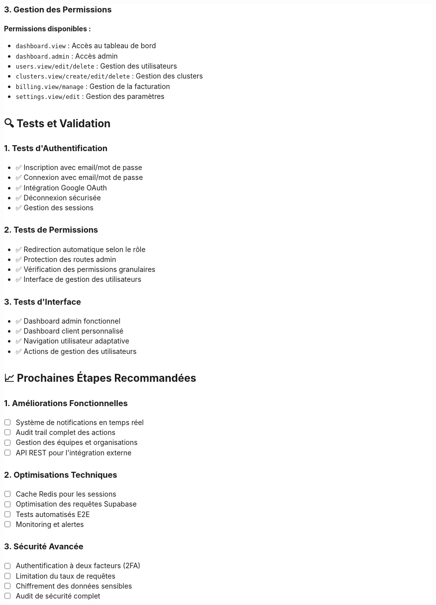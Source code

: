 ### 3. Gestion des Permissions

**Permissions disponibles :**
- `dashboard.view` : Accès au tableau de bord
- `dashboard.admin` : Accès admin
- `users.view/edit/delete` : Gestion des utilisateurs
- `clusters.view/create/edit/delete` : Gestion des clusters
- `billing.view/manage` : Gestion de la facturation
- `settings.view/edit` : Gestion des paramètres

## 🔍 Tests et Validation

### 1. Tests d'Authentification
- ✅ Inscription avec email/mot de passe
- ✅ Connexion avec email/mot de passe
- ✅ Intégration Google OAuth
- ✅ Déconnexion sécurisée
- ✅ Gestion des sessions

### 2. Tests de Permissions
- ✅ Redirection automatique selon le rôle
- ✅ Protection des routes admin
- ✅ Vérification des permissions granulaires
- ✅ Interface de gestion des utilisateurs

### 3. Tests d'Interface
- ✅ Dashboard admin fonctionnel
- ✅ Dashboard client personnalisé
- ✅ Navigation utilisateur adaptative
- ✅ Actions de gestion des utilisateurs

## 📈 Prochaines Étapes Recommandées

### 1. Améliorations Fonctionnelles
- [ ] Système de notifications en temps réel
- [ ] Audit trail complet des actions
- [ ] Gestion des équipes et organisations
- [ ] API REST pour l'intégration externe

### 2. Optimisations Techniques
- [ ] Cache Redis pour les sessions
- [ ] Optimisation des requêtes Supabase
- [ ] Tests automatisés E2E
- [ ] Monitoring et alertes

### 3. Sécurité Avancée
- [ ] Authentification à deux facteurs (2FA)
- [ ] Limitation du taux de requêtes
- [ ] Chiffrement des données sensibles
- [ ] Audit de sécurité complet
